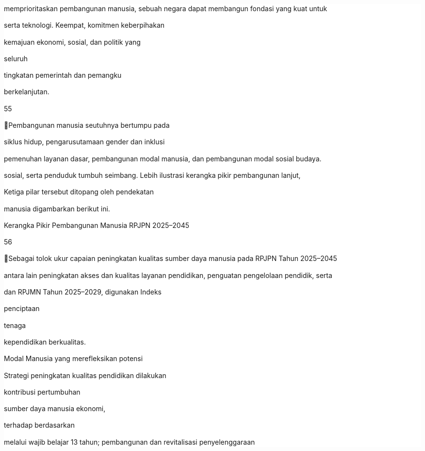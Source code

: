 memprioritaskan pembangunan manusia, sebuah
negara dapat membangun fondasi yang kuat untuk

serta teknologi. Keempat, komitmen keberpihakan

kemajuan ekonomi, sosial, dan politik yang

seluruh

tingkatan pemerintah dan pemangku

berkelanjutan.

55

Pembangunan manusia seutuhnya bertumpu pada

siklus hidup, pengarusutamaan gender dan inklusi

pemenuhan layanan dasar, pembangunan modal
manusia, dan pembangunan modal sosial budaya.

sosial, serta penduduk tumbuh seimbang. Lebih
ilustrasi kerangka pikir pembangunan
lanjut,

Ketiga pilar tersebut ditopang oleh pendekatan

manusia digambarkan berikut ini.

Kerangka Pikir Pembangunan Manusia RPJPN 2025–2045

56

Sebagai tolok ukur capaian peningkatan kualitas
sumber daya manusia pada RPJPN Tahun 2025–2045

antara lain peningkatan akses dan kualitas layanan
pendidikan, penguatan pengelolaan pendidik, serta

dan RPJMN Tahun 2025–2029, digunakan Indeks

penciptaan

tenaga

kependidikan berkualitas.

Modal Manusia yang merefleksikan potensi

Strategi peningkatan kualitas pendidikan dilakukan

kontribusi
pertumbuhan

sumber daya manusia
ekonomi,

terhadap
berdasarkan

melalui wajib belajar 13 tahun; pembangunan dan
revitalisasi
penyelenggaraan
